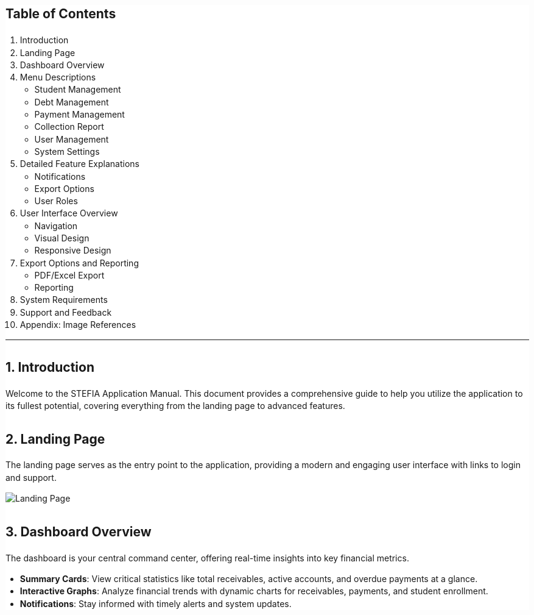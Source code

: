 ## Table of Contents
1. Introduction
2. Landing Page
3. Dashboard Overview
4. Menu Descriptions
   - Student Management
   - Debt Management
   - Payment Management
   - Collection Report
   - User Management
   - System Settings
5. Detailed Feature Explanations
   - Notifications
   - Export Options
   - User Roles
6. User Interface Overview
   - Navigation
   - Visual Design
   - Responsive Design
7. Export Options and Reporting
   - PDF/Excel Export
   - Reporting
8. System Requirements
9. Support and Feedback
10. Appendix: Image References

---

## 1. Introduction

Welcome to the STEFIA Application Manual. This document provides a comprehensive guide to help you utilize the application to its fullest potential, covering everything from the landing page to advanced features. 

## 2. Landing Page

The landing page serves as the entry point to the application, providing a modern and engaging user interface with links to login and support.

![Landing Page](images/landing_page.png)

## 3. Dashboard Overview

The dashboard is your central command center, offering real-time insights into key financial metrics.
- **Summary Cards**: View critical statistics like total receivables, active accounts, and overdue payments at a glance.
- **Interactive Graphs**: Analyze financial trends with dynamic charts for receivables, payments, and student enrollment.
- **Notifications**: Stay informed with timely alerts and system updates.

